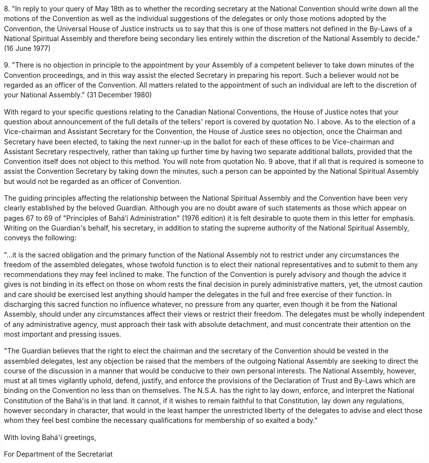 8\. "In reply to your query of May 18th as to whether the recording secretary at the National Convention should write down all the motions of the Convention as well as the individual suggestions of the delegates or only those motions adopted by the Convention, the Universal House of Justice instructs us to say that this is one of those matters not defined in the By-Laws of a National Spiritual Assembly and therefore being secondary lies entirely within the discretion of the National Assembly to decide." (16 June 1977)  
  
9\. "There is no objection in principle to the appointment by your Assembly of a competent believer to take down minutes of the Convention proceedings, and in this way assist the elected Secretary in preparing his report. Such a believer would not be regarded as an officer of the Convention. All matters related to the appointment of such an individual are left to the discretion of your National Assembly." (31 December 1980)  
  
With regard to your specific questions relating to the Canadian National Conventions, the House of Justice notes that your question about announcement of the full details of the tellers' report is covered by quotation No. I above. As to the election of a Vice-chairman and Assistant Secretary for the Convention, the House of Justice sees no objection, once the Chairman and Secretary have been elected, to taking the next runner-up in the ballot for each of these offices to be Vice-chairman and Assistant Secretary respectively, rather than taking up further time by having two separate additional ballots, provided that the Convention itself does not object to this method. You will note from quotation No. 9 above, that if all that is required is someone to assist the Convention Secretary by taking down the minutes, such a person can be appointed by the National Spiritual Assembly but would not be regarded as an officer of Convention.  
  
The guiding principles affecting the relationship between the National Spiritual Assembly and the Convention have been very clearly established by the beloved Guardian. Although you are no doubt aware of such statements as those which appear on pages 67 to 69 of "Principles of Bahá’í Administration" (1976 edition) it is felt desirable to quote them in this letter for emphasis. Writing on the Guardian's behalf, his secretary, in addition to stating the supreme authority of the National Spiritual Assembly, conveys the following:  
  
"...it is the sacred obligation and the primary function of the National Assembly not to restrict under any circumstances the freedom of the assembled delegates, whose twofold function is to elect their national representatives and to submit to them any recommendations they may feel inclined to make. The function of the Convention is purely advisory and though the advice it gives is not binding in its effect on those on whom rests the final decision in purely administrative matters, yet, the utmost caution and care should be exercised lest anything should hamper the delegates in the full and free exercise of their function. In discharging this sacred function no influence whatever, no pressure from any quarter, even though it be from the National Assembly, should under any circumstances affect their views or restrict their freedom. The delegates must be wholly independent of any administrative agency, must approach their task with absolute detachment, and must concentrate their attention on the most important and pressing issues.  
  
"The Guardian believes that the right to elect the chairman and the secretary of the Convention should be vested in the assembled delegates, lest any objection be raised that the members of the outgoing National Assembly are seeking to direct the course of the discussion in a manner that would be conducive to their own personal interests. The National Assembly, however, must at all times vigilantly uphold, defend, justify, and enforce the provisions of the Declaration of Trust and By-Laws which are binding on the Convention no less than on themselves. The N.S.A. has the right to lay down, enforce, and interpret the National Constitution of the Bahá'ís in that land. It cannot, if it wishes to remain faithful to that Constitution, lay down any regulations, however secondary in character, that would in the least hamper the unrestricted liberty of the delegates to advise and elect those whom they feel best combine the necessary qualifications for membership of so exalted a body."  
  
  
With loving Bahá'í greetings,  
  
For Department of the Secretariat